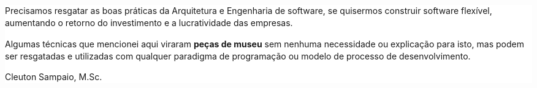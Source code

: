 Precisamos resgatar as boas práticas da Arquitetura e Engenharia de software, se quisermos construir software flexível, aumentando o retorno do investimento e a lucratividade das empresas. 

Algumas técnicas que mencionei aqui viraram **peças de museu** sem nenhuma necessidade ou explicação para isto, mas podem ser resgatadas e utilizadas com qualquer paradigma de programação ou modelo de processo de desenvolvimento. 


Cleuton Sampaio, M.Sc.

